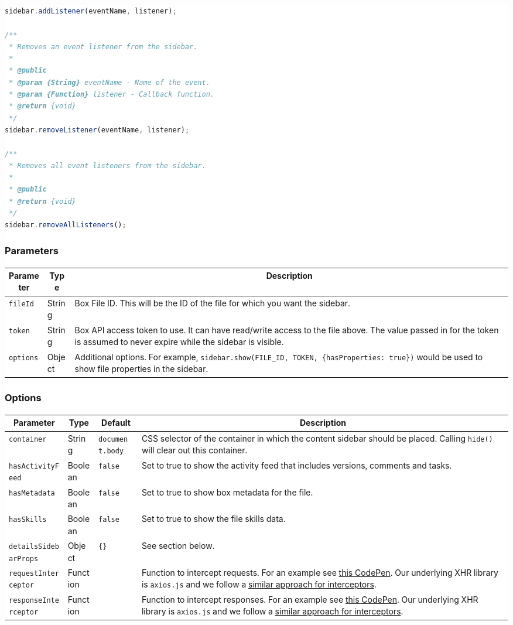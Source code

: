 ```js
sidebar.addListener(eventName, listener);

/**
 * Removes an event listener from the sidebar.
 *
 * @public
 * @param {String} eventName - Name of the event.
 * @param {Function} listener - Callback function.
 * @return {void}
 */
sidebar.removeListener(eventName, listener);

/**
 * Removes all event listeners from the sidebar.
 *
 * @public
 * @return {void}
 */
sidebar.removeAllListeners();
```

### Parameters



| Parameter | Type   | Description                                                                                                                                                               |
| --------- | ------ | ------------------------------------------------------------------------------------------------------------------------------------------------------------------------- |
| `fileId`  | String | Box File ID. This will be the ID of the file for which you want the sidebar.                                                                                              |
| `token`   | String | Box API access token to use. It can have read/write access to the file above. The value passed in for the token is assumed to never expire while the sidebar is visible. |
| `options` | Object | Additional options. For example, `sidebar.show(FILE_ID, TOKEN, {hasProperties: true})` would be used to show file properties in the sidebar.                              |



### Options



| Parameter             | Type     | Default         | Description                                                                                                                                                                                                                                                |
| --------------------- | -------- | --------------- | ---------------------------------------------------------------------------------------------------------------------------------------------------------------------------------------------------------------------------------------------------------- |
| `container`           | String   | `document.body` | CSS selector of the container in which the content sidebar should be placed. Calling `hide()` will clear out this container.                                                                                                                               |
| `hasActivityFeed`     | Boolean  | `false`         | Set to true to show the activity feed that includes versions, comments and tasks.                                                                                                                                                                          |
| `hasMetadata`         | Boolean  | `false`         | Set to true to show box metadata for the file.                                                                                                                                                                                                             |
| `hasSkills`           | Boolean  | `false`         | Set to true to show the file skills data.                                                                                                                                                                                                                  |
| `detailsSidebarProps` | Object   | `{}`            | See section below.                                                                                                                                                                                                                                         |
| `requestInterceptor`  | Function |                 | Function to intercept requests. For an example see [this CodePen](https://codepen.io/box-platform/pen/jLdxEv). Our underlying XHR library is `axios.js` and we follow a [similar approach for interceptors](https://github.com/axios/axios#interceptors).  |
| `responseInterceptor` | Function |                 | Function to intercept responses. For an example see [this CodePen](https://codepen.io/box-platform/pen/jLdxEv). Our underlying XHR library is `axios.js` and we follow a [similar approach for interceptors](https://github.com/axios/axios#interceptors). |
